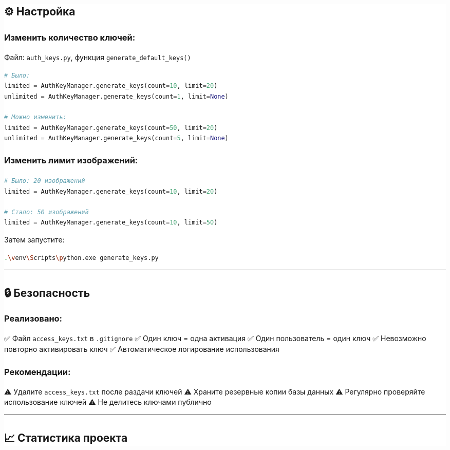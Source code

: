 
## ⚙️ Настройка

### Изменить количество ключей:

Файл: `auth_keys.py`, функция `generate_default_keys()`

```python
# Было:
limited = AuthKeyManager.generate_keys(count=10, limit=20)
unlimited = AuthKeyManager.generate_keys(count=1, limit=None)

# Можно изменить:
limited = AuthKeyManager.generate_keys(count=50, limit=20)
unlimited = AuthKeyManager.generate_keys(count=5, limit=None)
```

### Изменить лимит изображений:

```python
# Было: 20 изображений
limited = AuthKeyManager.generate_keys(count=10, limit=20)

# Стало: 50 изображений
limited = AuthKeyManager.generate_keys(count=10, limit=50)
```

Затем запустите:
```bash
.\venv\Scripts\python.exe generate_keys.py
```

---

## 🔒 Безопасность

### Реализовано:

✅ Файл `access_keys.txt` в `.gitignore`
✅ Один ключ = одна активация
✅ Один пользователь = один ключ
✅ Невозможно повторно активировать ключ
✅ Автоматическое логирование использования

### Рекомендации:

⚠️ Удалите `access_keys.txt` после раздачи ключей
⚠️ Храните резервные копии базы данных
⚠️ Регулярно проверяйте использование ключей
⚠️ Не делитесь ключами публично

---

## 📈 Статистика проекта
